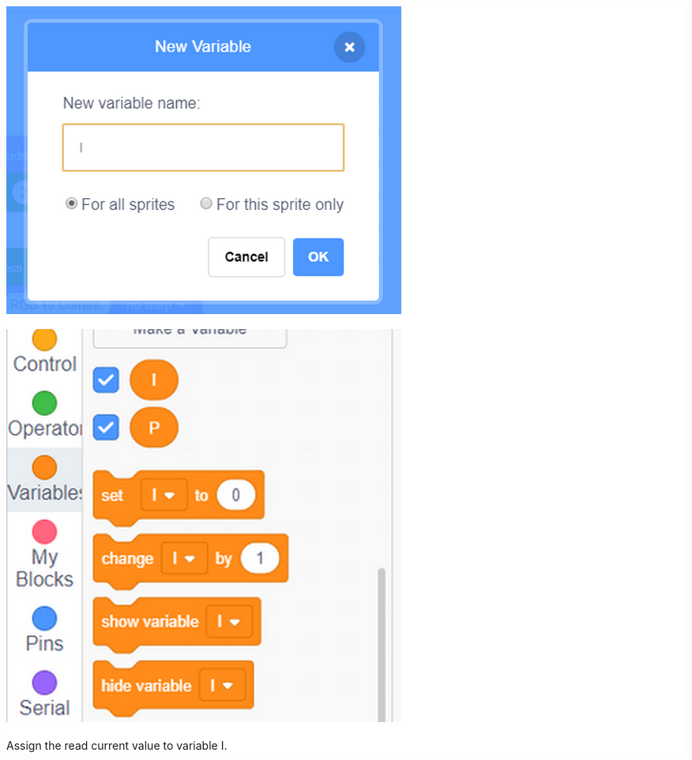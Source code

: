 ![img](img/bf2925bb49b892ea50f34da98bdaebbf.png)

![img](img/138d6da2dee2b41bb9ddc40731b4cabf.png)

Assign the read current value to variable I.
